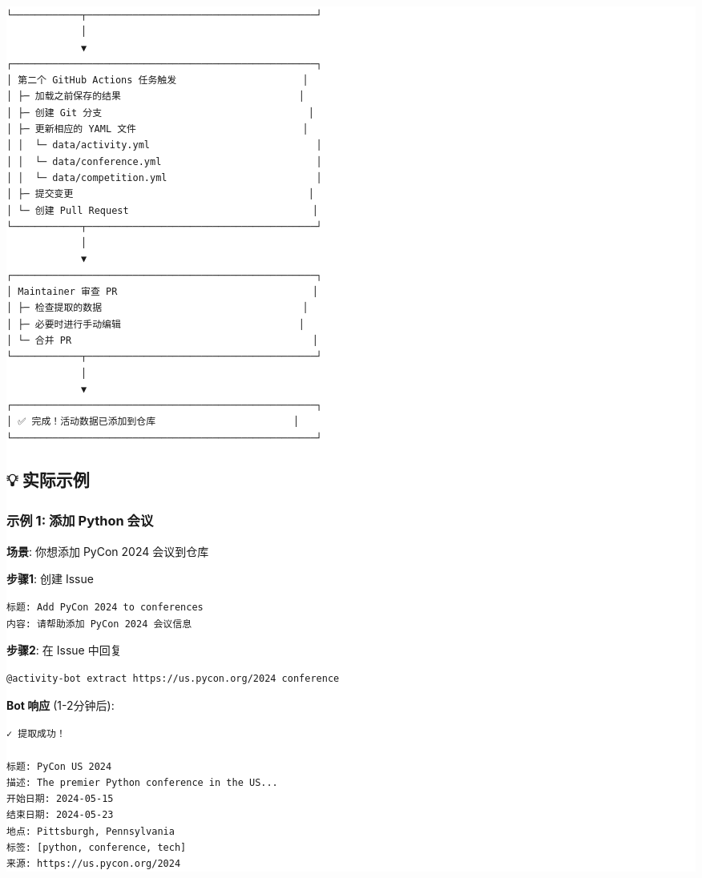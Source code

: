 ```
└────────────┬────────────────────────────────────────┘
             │
             ▼
┌─────────────────────────────────────────────────────┐
│ 第二个 GitHub Actions 任务触发                      │
│ ├─ 加载之前保存的结果                               │
│ ├─ 创建 Git 分支                                    │
│ ├─ 更新相应的 YAML 文件                             │
│ │  └─ data/activity.yml                             │
│ │  └─ data/conference.yml                           │
│ │  └─ data/competition.yml                          │
│ ├─ 提交变更                                         │
│ └─ 创建 Pull Request                                │
└────────────┬────────────────────────────────────────┘
             │
             ▼
┌─────────────────────────────────────────────────────┐
│ Maintainer 审查 PR                                  │
│ ├─ 检查提取的数据                                   │
│ ├─ 必要时进行手动编辑                               │
│ └─ 合并 PR                                          │
└────────────┬────────────────────────────────────────┘
             │
             ▼
┌─────────────────────────────────────────────────────┐
│ ✅ 完成！活动数据已添加到仓库                        │
└─────────────────────────────────────────────────────┘
```

## 💡 实际示例

### 示例 1: 添加 Python 会议

**场景**: 你想添加 PyCon 2024 会议到仓库

**步骤1**: 创建 Issue
```
标题: Add PyCon 2024 to conferences
内容: 请帮助添加 PyCon 2024 会议信息
```

**步骤2**: 在 Issue 中回复
```
@activity-bot extract https://us.pycon.org/2024 conference
```

**Bot 响应** (1-2分钟后):
```
✓ 提取成功！

标题: PyCon US 2024
描述: The premier Python conference in the US...
开始日期: 2024-05-15
结束日期: 2024-05-23
地点: Pittsburgh, Pennsylvania
标签: [python, conference, tech]
来源: https://us.pycon.org/2024
```
